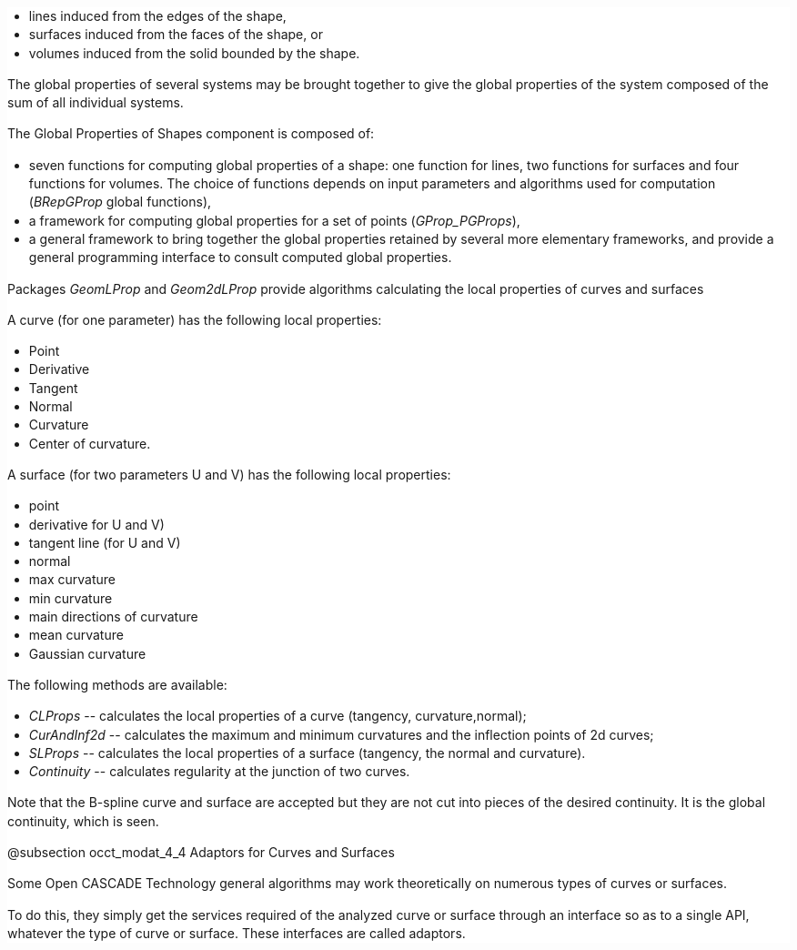   * lines induced from the edges of the shape,
  * surfaces induced from the faces of the shape, or
  * volumes induced from the solid bounded by the shape.

The global properties of several systems may be brought together to give the global properties of the system composed of the sum of all individual systems.

The Global Properties of Shapes component is composed of:
* seven functions for computing global properties of a shape: one function for lines, two functions for surfaces and four functions for volumes. The choice of functions depends on input parameters and algorithms used for computation (<i>BRepGProp</i> global functions),
* a framework for computing global properties for a set of points (<i>GProp_PGProps</i>),
* a general framework to bring together the global properties retained by several more elementary frameworks, and provide a general programming interface to consult computed global properties.

Packages *GeomLProp* and *Geom2dLProp*  provide algorithms calculating the local properties of curves and surfaces

A curve (for one parameter) has the following local properties: 
- Point 
- Derivative
- Tangent 
- Normal
- Curvature
- Center of curvature. 

A surface (for two parameters U and V) has the following local properties: 
- point
- derivative for U and V)
- tangent line (for U and V)
- normal
- max curvature 
- min curvature 
- main directions of curvature
- mean curvature
- Gaussian curvature

The following methods are available:
* *CLProps* -- calculates the local properties of a curve (tangency, curvature,normal); 
* *CurAndInf2d* -- calculates the maximum and minimum curvatures and the inflection points of 2d curves; 
* *SLProps* -- calculates the local properties of a surface (tangency, the normal and curvature). 
* *Continuity* -- calculates regularity at the junction of two curves. 

Note that the B-spline curve and surface are accepted but they are not cut into pieces of the desired continuity. It is the global continuity, which is seen. 

@subsection occt_modat_4_4 Adaptors for Curves and Surfaces

Some Open CASCADE Technology general algorithms may work theoretically on numerous types of curves or surfaces. 

To do this, they simply get the services required of the analyzed  curve or surface through an interface so as to a single API,  whatever the type of curve or surface. These interfaces are called adaptors.
